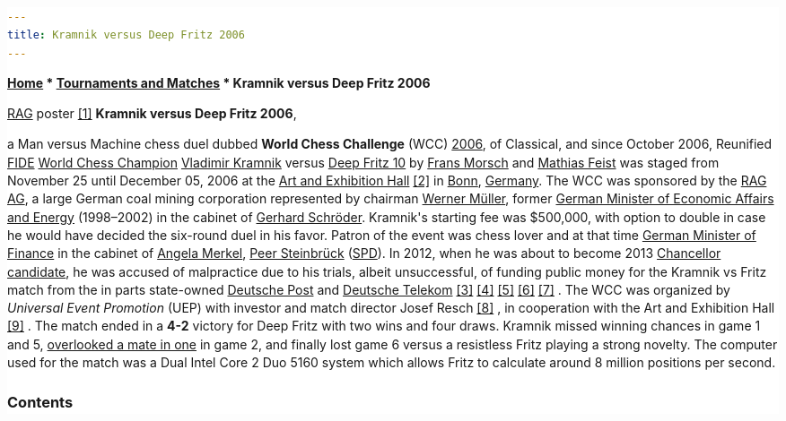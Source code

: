 ```yaml
---
title: Kramnik versus Deep Fritz 2006
---
```

**[Home](Home "Home") \* [Tournaments and Matches](Tournaments_and_Matches "Tournaments and Matches") \* Kramnik versus Deep Fritz 2006**



 [](https://en.chessbase.com/post/che-making-it-to-the-first-league) [RAG](https://en.wikipedia.org/wiki/RAG_AG) poster <a id="cite-note-1" href="#cite-ref-1">[1]</a> 
**Kramnik versus Deep Fritz 2006**,  

a Man versus Machine chess duel dubbed **World Chess Challenge** (WCC) [2006](Timeline#2006 "Timeline"), of Classical, and since October 2006, Reunified [FIDE](FIDE "FIDE") [World Chess Champion](https://en.wikipedia.org/wiki/World_Chess_Championship_2006) [Vladimir Kramnik](index.php?title=Vladimir_Kramnik&action=edit&redlink=1 "Vladimir Kramnik (page does not exist)") versus [Deep Fritz 10](Fritz#DeepFritz "Fritz") by [Frans Morsch](Frans_Morsch "Frans Morsch") and [Mathias Feist](Mathias_Feist "Mathias Feist") was staged from November 25 until December 05, 2006 at the [Art and Exhibition Hall](https://en.wikipedia.org/wiki/Kunst-_und_Ausstellungshalle_der_Bundesrepublik_Deutschland) <a id="cite-note-2" href="#cite-ref-2">[2]</a> in [Bonn](https://en.wikipedia.org/wiki/Bonn), [Germany](https://en.wikipedia.org/wiki/Germany). The WCC was sponsored by the [RAG AG](https://en.wikipedia.org/wiki/RAG_AG), a large German coal mining corporation represented by chairman [Werner Müller](https://de.wikipedia.org/wiki/Werner_M%C3%BCller_(Politiker)), former [German Minister of Economic Affairs and Energy](https://en.wikipedia.org/wiki/Federal_Ministry_for_Economic_Affairs_and_Energy) (1998–2002) in the cabinet of [Gerhard Schröder](https://en.wikipedia.org/wiki/Gerhard_Schr%C3%B6der). Kramnik's starting fee was $500,000, with option to double in case he would have decided the six-round duel in his favor.
Patron of the event was chess lover and at that time [German Minister of Finance](https://en.wikipedia.org/wiki/Federal_Ministry_of_Finance_(Germany)) in the cabinet of [Angela Merkel](https://en.wikipedia.org/wiki/Angela_Merkel), [Peer Steinbrück](https://en.wikipedia.org/wiki/Peer_Steinbr%C3%BCck) ([SPD](https://en.wikipedia.org/wiki/Social_Democratic_Party_of_Germany)). In 2012, when he was about to become 2013 [Chancellor](https://en.wikipedia.org/wiki/Chancellor_of_Germany_(1949%E2%80%93)) [candidate](https://en.wikipedia.org/wiki/German_federal_election,_2013), he was accused of malpractice due to his trials, albeit unsuccessful, of funding public money for the Kramnik vs Fritz match from the in parts state-owned [Deutsche Post](https://en.wikipedia.org/wiki/Deutsche_Post) and [Deutsche Telekom](https://en.wikipedia.org/wiki/Deutsche_Telekom) <a id="cite-note-3" href="#cite-ref-3">[3]</a> <a id="cite-note-4" href="#cite-ref-4">[4]</a> <a id="cite-note-5" href="#cite-ref-5">[5]</a> <a id="cite-note-6" href="#cite-ref-6">[6]</a> <a id="cite-note-7" href="#cite-ref-7">[7]</a> . The WCC was organized by *Universal Event Promotion* (UEP) with investor and match director Josef Resch <a id="cite-note-8" href="#cite-ref-8">[8]</a> , in cooperation with the Art and Exhibition Hall <a id="cite-note-9" href="#cite-ref-9">[9]</a> . The match ended in a **4-2** victory for Deep Fritz with two wins and four draws. Kramnik missed winning chances in game 1 and 5, [overlooked a mate in one](https://en.wikipedia.org/wiki/Blunder_(chess)#Deep_Fritz_vs._Vladimir_Kramnik) in game 2, and finally lost game 6 versus a resistless Fritz playing a strong novelty. The computer used for the match was a Dual Intel Core 2 Duo 5160 system which allows Fritz to calculate around 8 million positions per second.



### Contents

